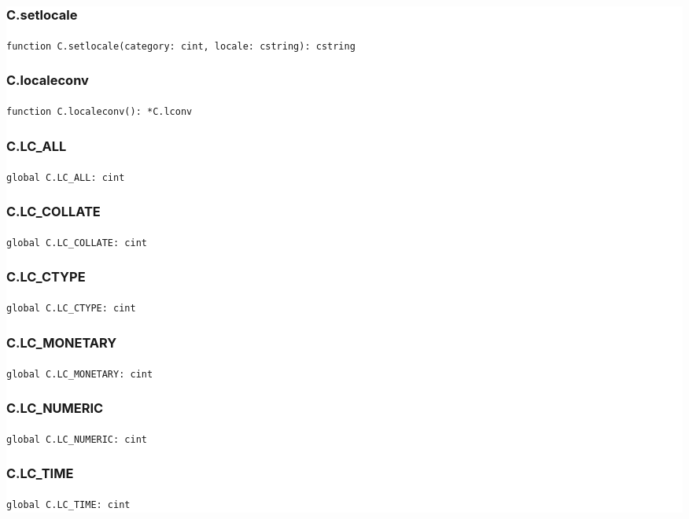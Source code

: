 

### C.setlocale

```nelua
function C.setlocale(category: cint, locale: cstring): cstring
```



### C.localeconv

```nelua
function C.localeconv(): *C.lconv
```



### C.LC_ALL

```nelua
global C.LC_ALL: cint
```



### C.LC_COLLATE

```nelua
global C.LC_COLLATE: cint
```



### C.LC_CTYPE

```nelua
global C.LC_CTYPE: cint
```



### C.LC_MONETARY

```nelua
global C.LC_MONETARY: cint
```



### C.LC_NUMERIC

```nelua
global C.LC_NUMERIC: cint
```



### C.LC_TIME

```nelua
global C.LC_TIME: cint
```
